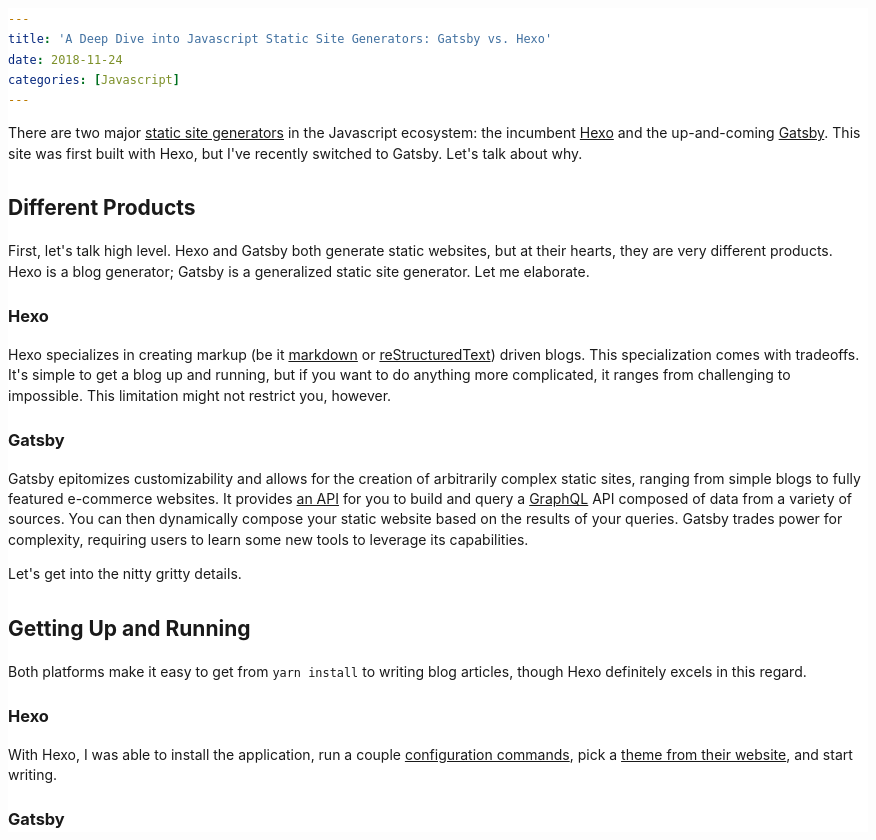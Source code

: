```yaml
---
title: 'A Deep Dive into Javascript Static Site Generators: Gatsby vs. Hexo'
date: 2018-11-24
categories: [Javascript]
---
```


There are two major [static site generators](https://davidwalsh.name/introduction-static-site-generators) in the Javascript ecosystem: the incumbent [Hexo](https://hexo.io) and the up-and-coming [Gatsby](https://www.gatsbyjs.org/). This site was first built with Hexo, but I've recently switched to Gatsby. Let's talk about why.



## Different Products

First, let's talk high level. Hexo and Gatsby both generate static websites, but at their hearts, they are very different products. Hexo is a blog generator; Gatsby is a generalized static site generator. Let me elaborate.

### Hexo

Hexo specializes in creating markup (be it [markdown](https://en.wikipedia.org/wiki/Markdown) or [reStructuredText](https://en.wikipedia.org/wiki/ReStructuredText)) driven blogs. This specialization comes with tradeoffs. It's simple to get a blog up and running, but if you want to do anything more complicated, it ranges from challenging to impossible. This limitation might not restrict you, however.

### Gatsby

Gatsby epitomizes customizability and allows for the creation of arbitrarily complex static sites, ranging from simple blogs to fully featured e-commerce websites. It provides [an API](https://www.gatsbyjs.org/docs/node-apis/) for you to build and query a [GraphQL](https://graphql.org/) API composed of data from a variety of sources. You can then dynamically compose your static website based on the results of your queries. Gatsby trades power for complexity, requiring users to learn some new tools to leverage its capabilities.

Let's get into the nitty gritty details.

## Getting Up and Running

Both platforms make it easy to get from `yarn install` to writing blog articles, though Hexo definitely excels in this regard.

### Hexo

With Hexo, I was able to install the application, run a couple [configuration commands](https://hexo.io/docs/setup), pick a [theme from their website](https://hexo.io/themes/index.html), and start writing.

### Gatsby
